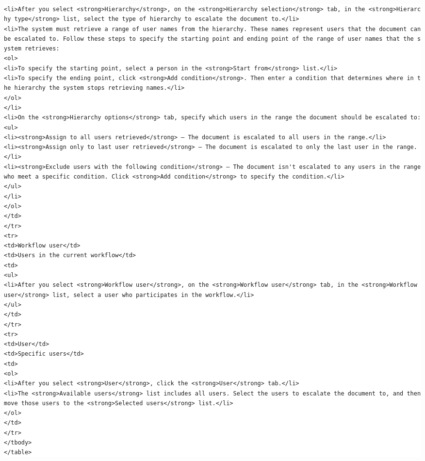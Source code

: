     <li>After you select <strong>Hierarchy</strong>, on the <strong>Hierarchy selection</strong> tab, in the <strong>Hierarchy type</strong> list, select the type of hierarchy to escalate the document to.</li>
    <li>The system must retrieve a range of user names from the hierarchy. These names represent users that the document can be escalated to. Follow these steps to specify the starting point and ending point of the range of user names that the system retrieves:
    <ol>
    <li>To specify the starting point, select a person in the <strong>Start from</strong> list.</li>
    <li>To specify the ending point, click <strong>Add condition</strong>. Then enter a condition that determines where in the hierarchy the system stops retrieving names.</li>
    </ol>
    </li>
    <li>On the <strong>Hierarchy options</strong> tab, specify which users in the range the document should be escalated to:
    <ul>
    <li><strong>Assign to all users retrieved</strong> – The document is escalated to all users in the range.</li>
    <li><strong>Assign only to last user retrieved</strong> – The document is escalated to only the last user in the range.</li>
    <li><strong>Exclude users with the following condition</strong> – The document isn't escalated to any users in the range who meet a specific condition. Click <strong>Add condition</strong> to specify the condition.</li>
    </ul>
    </li>
    </ol>
    </td>
    </tr>
    <tr>
    <td>Workflow user</td>
    <td>Users in the current workflow</td>
    <td>
    <ul>
    <li>After you select <strong>Workflow user</strong>, on the <strong>Workflow user</strong> tab, in the <strong>Workflow user</strong> list, select a user who participates in the workflow.</li>
    </ul>
    </td>
    </tr>
    <tr>
    <td>User</td>
    <td>Specific users</td>
    <td>
    <ol>
    <li>After you select <strong>User</strong>, click the <strong>User</strong> tab.</li>
    <li>The <strong>Available users</strong> list includes all users. Select the users to escalate the document to, and then move those users to the <strong>Selected users</strong> list.</li>
    </ol>
    </td>
    </tr>
    </tbody>
    </table>
